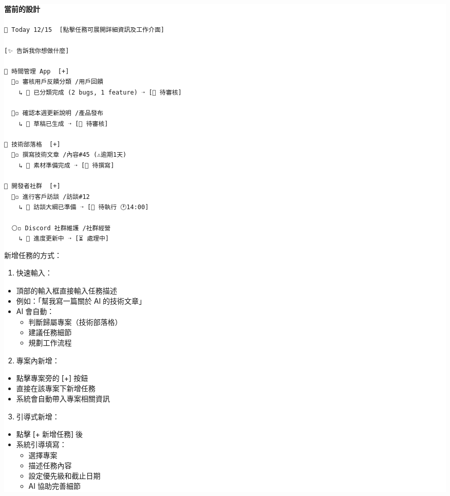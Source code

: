 #### 當前的設計

```
📅 Today 12/15  [點擊任務可展開詳細資訊及工作介面]

[✨ 告訴我你想做什麼]

📂 時間管理 App  [+]
  🔴◽ 審核用戶反饋分類 /用戶回饋
    ↳ 🤖 已分類完成 (2 bugs, 1 feature) ➝ [👤 待審核]

  🔶◽ 確認本週更新說明 /產品發布
    ↳ 🤖 草稿已生成 ➝ [👤 待審核]

📂 技術部落格  [+]
  🔴◽ 撰寫技術文章 /內容#45 (⚠️逾期1天)
    ↳ 🤖 素材準備完成 ➝ [👤 待撰寫]

📂 開發者社群  [+]
  🔶◽ 進行客戶訪談 /訪談#12
    ↳ 🤖 訪談大綱已準備 ➝ [👤 待執行 🕐14:00]

  ⚪◽ Discord 社群維護 /社群經營
    ↳ 🤖 進度更新中 ➝ [⏳ 處理中]
```

新增任務的方式：

1. 快速輸入：

- 頂部的輸入框直接輸入任務描述
- 例如：「幫我寫一篇關於 AI 的技術文章」
- AI 會自動：
  - 判斷歸屬專案（技術部落格）
  - 建議任務細節
  - 規劃工作流程

2. 專案內新增：

- 點擊專案旁的 [+] 按鈕
- 直接在該專案下新增任務
- 系統會自動帶入專案相關資訊

3. 引導式新增：

- 點擊 [+ 新增任務] 後
- 系統引導填寫：
  - 選擇專案
  - 描述任務內容
  - 設定優先級和截止日期
  - AI 協助完善細節
